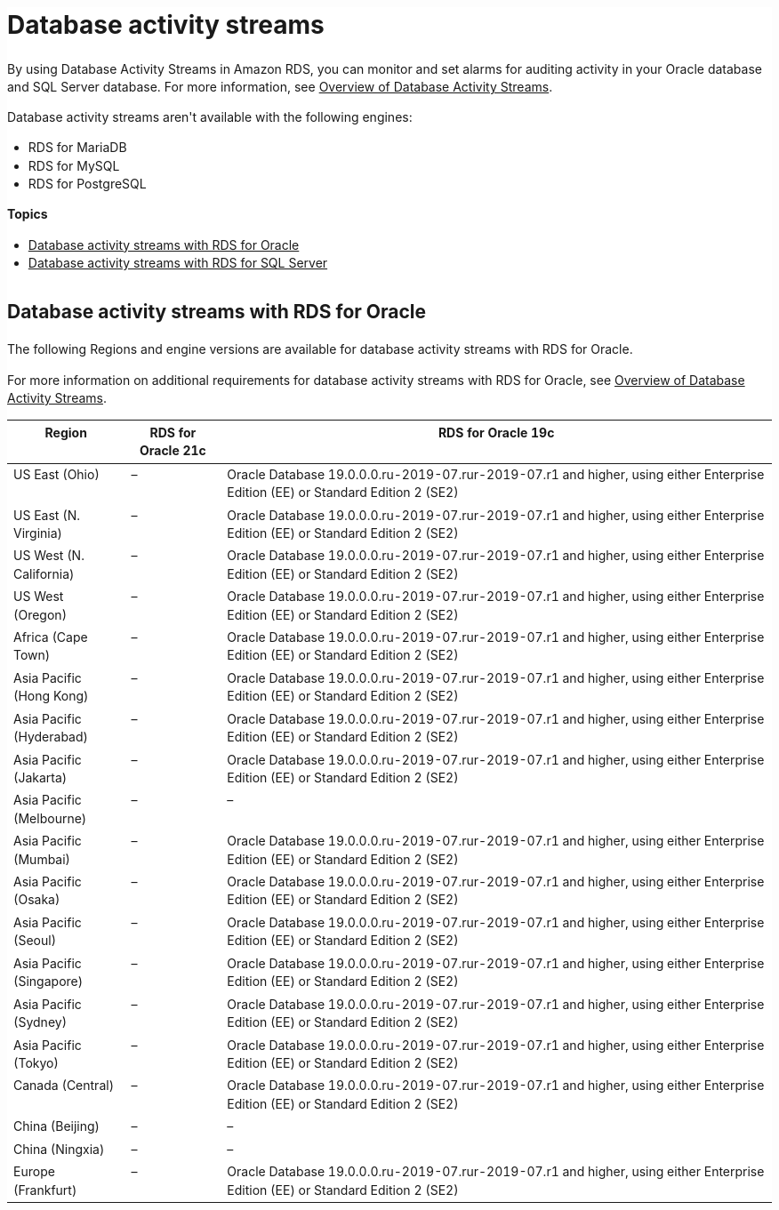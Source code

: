# Database activity streams<a name="Concepts.RDS_Fea_Regions_DB-eng.Feature.DBActivityStreams"></a>

 By using Database Activity Streams in Amazon RDS, you can monitor and set alarms for auditing activity in your Oracle database and SQL Server database\. For more information, see [Overview of Database Activity Streams](DBActivityStreams.Overview.md)\.

Database activity streams aren't available with the following engines:
+ RDS for MariaDB
+ RDS for MySQL
+ RDS for PostgreSQL

**Topics**
+ [Database activity streams with RDS for Oracle](#Concepts.RDS_Fea_Regions_DB-eng.Feature.DBActivityStreams.ora)
+ [Database activity streams with RDS for SQL Server](#Concepts.RDS_Fea_Regions_DB-eng.Feature.DBActivityStreams.SQLServer)

## Database activity streams with RDS for Oracle<a name="Concepts.RDS_Fea_Regions_DB-eng.Feature.DBActivityStreams.ora"></a>

The following Regions and engine versions are available for database activity streams with RDS for Oracle\.

For more information on additional requirements for database activity streams with RDS for Oracle, see [Overview of Database Activity Streams](DBActivityStreams.Overview.md)\.


| Region | RDS for Oracle 21c | RDS for Oracle 19c | 
| --- | --- | --- | 
| US East \(Ohio\) | – | Oracle Database 19\.0\.0\.0\.ru\-2019\-07\.rur\-2019\-07\.r1 and higher, using either Enterprise Edition \(EE\) or Standard Edition 2 \(SE2\) | 
| US East \(N\. Virginia\) | – | Oracle Database 19\.0\.0\.0\.ru\-2019\-07\.rur\-2019\-07\.r1 and higher, using either Enterprise Edition \(EE\) or Standard Edition 2 \(SE2\) | 
| US West \(N\. California\) | – | Oracle Database 19\.0\.0\.0\.ru\-2019\-07\.rur\-2019\-07\.r1 and higher, using either Enterprise Edition \(EE\) or Standard Edition 2 \(SE2\) | 
| US West \(Oregon\) | – | Oracle Database 19\.0\.0\.0\.ru\-2019\-07\.rur\-2019\-07\.r1 and higher, using either Enterprise Edition \(EE\) or Standard Edition 2 \(SE2\) | 
| Africa \(Cape Town\) | – | Oracle Database 19\.0\.0\.0\.ru\-2019\-07\.rur\-2019\-07\.r1 and higher, using either Enterprise Edition \(EE\) or Standard Edition 2 \(SE2\) | 
| Asia Pacific \(Hong Kong\) | – | Oracle Database 19\.0\.0\.0\.ru\-2019\-07\.rur\-2019\-07\.r1 and higher, using either Enterprise Edition \(EE\) or Standard Edition 2 \(SE2\) | 
| Asia Pacific \(Hyderabad\) | – | Oracle Database 19\.0\.0\.0\.ru\-2019\-07\.rur\-2019\-07\.r1 and higher, using either Enterprise Edition \(EE\) or Standard Edition 2 \(SE2\) | 
| Asia Pacific \(Jakarta\) | – | Oracle Database 19\.0\.0\.0\.ru\-2019\-07\.rur\-2019\-07\.r1 and higher, using either Enterprise Edition \(EE\) or Standard Edition 2 \(SE2\) | 
| Asia Pacific \(Melbourne\) | – | – | 
| Asia Pacific \(Mumbai\) | – | Oracle Database 19\.0\.0\.0\.ru\-2019\-07\.rur\-2019\-07\.r1 and higher, using either Enterprise Edition \(EE\) or Standard Edition 2 \(SE2\) | 
| Asia Pacific \(Osaka\) | – | Oracle Database 19\.0\.0\.0\.ru\-2019\-07\.rur\-2019\-07\.r1 and higher, using either Enterprise Edition \(EE\) or Standard Edition 2 \(SE2\) | 
| Asia Pacific \(Seoul\) | – | Oracle Database 19\.0\.0\.0\.ru\-2019\-07\.rur\-2019\-07\.r1 and higher, using either Enterprise Edition \(EE\) or Standard Edition 2 \(SE2\) | 
| Asia Pacific \(Singapore\) | – | Oracle Database 19\.0\.0\.0\.ru\-2019\-07\.rur\-2019\-07\.r1 and higher, using either Enterprise Edition \(EE\) or Standard Edition 2 \(SE2\) | 
| Asia Pacific \(Sydney\) | – | Oracle Database 19\.0\.0\.0\.ru\-2019\-07\.rur\-2019\-07\.r1 and higher, using either Enterprise Edition \(EE\) or Standard Edition 2 \(SE2\) | 
| Asia Pacific \(Tokyo\) | – | Oracle Database 19\.0\.0\.0\.ru\-2019\-07\.rur\-2019\-07\.r1 and higher, using either Enterprise Edition \(EE\) or Standard Edition 2 \(SE2\) | 
| Canada \(Central\) | – | Oracle Database 19\.0\.0\.0\.ru\-2019\-07\.rur\-2019\-07\.r1 and higher, using either Enterprise Edition \(EE\) or Standard Edition 2 \(SE2\) | 
| China \(Beijing\) | – | – | 
| China \(Ningxia\) | – | – | 
| Europe \(Frankfurt\) | – | Oracle Database 19\.0\.0\.0\.ru\-2019\-07\.rur\-2019\-07\.r1 and higher, using either Enterprise Edition \(EE\) or Standard Edition 2 \(SE2\) | 